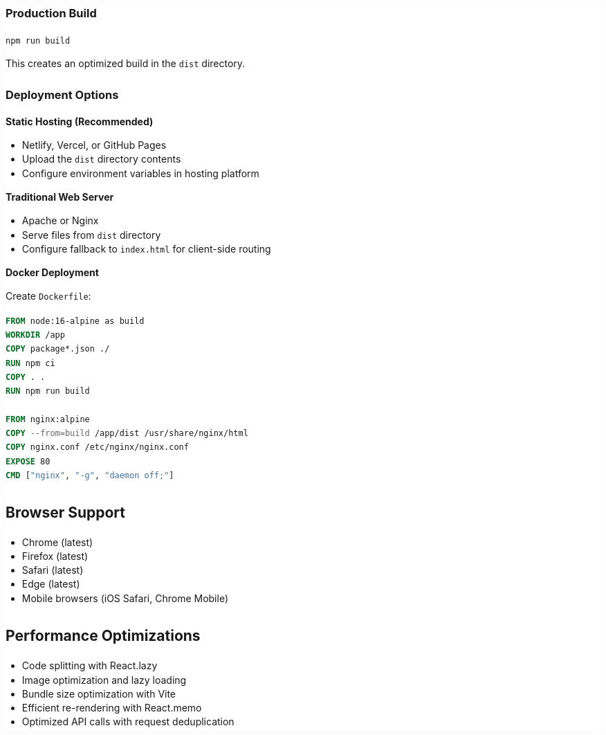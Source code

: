### Production Build

```bash
npm run build
```

This creates an optimized build in the `dist` directory.

### Deployment Options

**Static Hosting (Recommended)**
- Netlify, Vercel, or GitHub Pages
- Upload the `dist` directory contents
- Configure environment variables in hosting platform

**Traditional Web Server**
- Apache or Nginx
- Serve files from `dist` directory
- Configure fallback to `index.html` for client-side routing

**Docker Deployment**

Create `Dockerfile`:
```dockerfile
FROM node:16-alpine as build
WORKDIR /app
COPY package*.json ./
RUN npm ci
COPY . .
RUN npm run build

FROM nginx:alpine
COPY --from=build /app/dist /usr/share/nginx/html
COPY nginx.conf /etc/nginx/nginx.conf
EXPOSE 80
CMD ["nginx", "-g", "daemon off;"]
```

## Browser Support

- Chrome (latest)
- Firefox (latest)
- Safari (latest)
- Edge (latest)
- Mobile browsers (iOS Safari, Chrome Mobile)

## Performance Optimizations

- Code splitting with React.lazy
- Image optimization and lazy loading
- Bundle size optimization with Vite
- Efficient re-rendering with React.memo
- Optimized API calls with request deduplication
